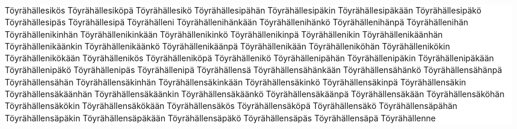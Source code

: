 Töyrähällesikös
Töyrähällesiköpä
Töyrähällesikö
Töyrähällesipähän
Töyrähällesipäkin
Töyrähällesipäkään
Töyrähällesipäkö
Töyrähällesipäs
Töyrähällesipä
Töyrähälleni
Töyrähällenihänkään
Töyrähällenihänkö
Töyrähällenihänpä
Töyrähällenihän
Töyrähällenikinhän
Töyrähällenikinkään
Töyrähällenikinkö
Töyrähällenikinpä
Töyrähällenikin
Töyrähällenikäänhän
Töyrähällenikäänkin
Töyrähällenikäänkö
Töyrähällenikäänpä
Töyrähällenikään
Töyrähälleniköhän
Töyrähällenikökin
Töyrähällenikökään
Töyrähällenikös
Töyrähälleniköpä
Töyrähällenikö
Töyrähällenipähän
Töyrähällenipäkin
Töyrähällenipäkään
Töyrähällenipäkö
Töyrähällenipäs
Töyrähällenipä
Töyrähällensä
Töyrähällensähänkään
Töyrähällensähänkö
Töyrähällensähänpä
Töyrähällensähän
Töyrähällensäkinhän
Töyrähällensäkinkään
Töyrähällensäkinkö
Töyrähällensäkinpä
Töyrähällensäkin
Töyrähällensäkäänhän
Töyrähällensäkäänkin
Töyrähällensäkäänkö
Töyrähällensäkäänpä
Töyrähällensäkään
Töyrähällensäköhän
Töyrähällensäkökin
Töyrähällensäkökään
Töyrähällensäkös
Töyrähällensäköpä
Töyrähällensäkö
Töyrähällensäpähän
Töyrähällensäpäkin
Töyrähällensäpäkään
Töyrähällensäpäkö
Töyrähällensäpäs
Töyrähällensäpä
Töyrähällenne